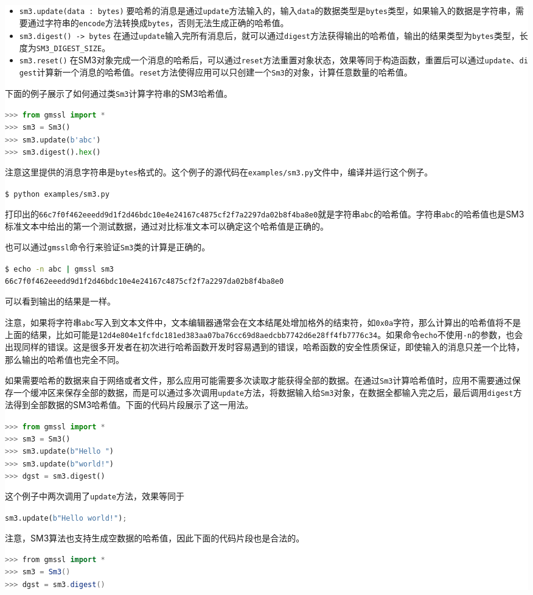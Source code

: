 * `sm3.update(data : bytes)` 要哈希的消息是通过`update`方法输入的，输入`data`的数据类型是`bytes`类型，如果输入的数据是字符串，需要通过字符串的`encode`方法转换成`bytes`，否则无法生成正确的哈希值。
* `sm3.digest() -> bytes` 在通过`update`输入完所有消息后，就可以通过`digest`方法获得输出的哈希值，输出的结果类型为`bytes`类型，长度为`SM3_DIGEST_SIZE`。
* `sm3.reset()` 在SM3对象完成一个消息的哈希后，可以通过`reset`方法重置对象状态，效果等同于构造函数，重置后可以通过`update`、`digest`计算新一个消息的哈希值。`reset`方法使得应用可以只创建一个`Sm3`的对象，计算任意数量的哈希值。

下面的例子展示了如何通过类`Sm3`计算字符串的SM3哈希值。

```Python
>>> from gmssl import *
>>> sm3 = Sm3()
>>> sm3.update(b'abc')
>>> sm3.digest().hex()
```

注意这里提供的消息字符串是`bytes`格式的。这个例子的源代码在`examples/sm3.py`文件中，编译并运行这个例子。

```bash
$ python examples/sm3.py
```

打印出的`66c7f0f462eeedd9d1f2d46bdc10e4e24167c4875cf2f7a2297da02b8f4ba8e0`就是字符串`abc`的哈希值。字符串`abc`的哈希值也是SM3标准文本中给出的第一个测试数据，通过对比标准文本可以确定这个哈希值是正确的。

也可以通过`gmssl`命令行来验证`Sm3`类的计算是正确的。

```bash
$ echo -n abc | gmssl sm3
66c7f0f462eeedd9d1f2d46bdc10e4e24167c4875cf2f7a2297da02b8f4ba8e0
```

可以看到输出的结果是一样。

注意，如果将字符串`abc`写入到文本文件中，文本编辑器通常会在文本结尾处增加格外的结束符，如`0x0a`字符，那么计算出的哈希值将不是上面的结果，比如可能是`12d4e804e1fcfdc181ed383aa07ba76cc69d8aedcbb7742d6e28ff4fb7776c34`。如果命令`echo`不使用`-n`的参数，也会出现同样的错误。这是很多开发者在初次进行哈希函数开发时容易遇到的错误，哈希函数的安全性质保证，即使输入的消息只差一个比特，那么输出的哈希值也完全不同。

如果需要哈希的数据来自于网络或者文件，那么应用可能需要多次读取才能获得全部的数据。在通过`Sm3`计算哈希值时，应用不需要通过保存一个缓冲区来保存全部的数据，而是可以通过多次调用`update`方法，将数据输入给`Sm3`对象，在数据全都输入完之后，最后调用`digest`方法得到全部数据的SM3哈希值。下面的代码片段展示了这一用法。

```python
>>> from gmssl import *
>>> sm3 = Sm3()
>>> sm3.update(b"Hello ")
>>> sm3.update(b"world!")
>>> dgst = sm3.digest()
```

这个例子中两次调用了`update`方法，效果等同于

```python
sm3.update(b"Hello world!");
```

注意，SM3算法也支持生成空数据的哈希值，因此下面的代码片段也是合法的。

```java
>>> from gmssl import *
>>> sm3 = Sm3()
>>> dgst = sm3.digest()
```
